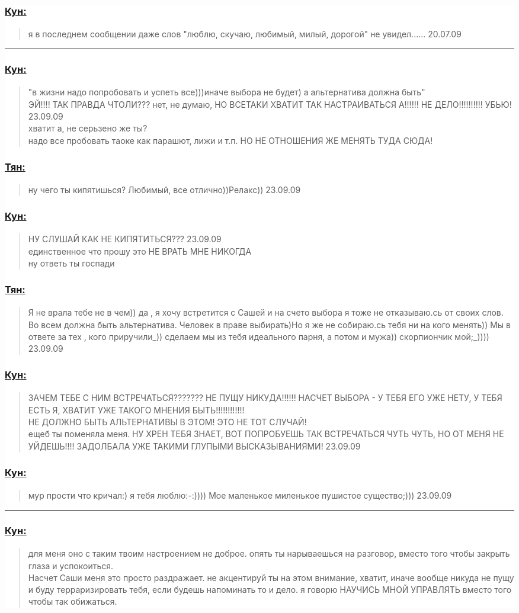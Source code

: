 ### [Кун:](https://vk.com/id1677274)  

> я в последнем сообщении даже слов "люблю, скучаю, любимый, милый, дорогой" не увидел...... 20.07.09  

---

### [Кун:](https://vk.com/id1677274)  

> "в жизни надо попробовать и успеть все)))иначе выбора не будет) а альтернатива должна быть"  
> ЭЙ!!!! ТАК ПРАВДА ЧТОЛИ??? нет, не думаю, НО ВСЕТАКИ ХВАТИТ ТАК НАСТРАИВАТЬСЯ А!!!!!! НЕ ДЕЛО!!!!!!!!!! УБЬЮ! 23.09.09  
> хватит а, не серьзено же ты?  
> надо все пробовать таоке как парашют, лижи и т.п. НО НЕ ОТНОШЕНИЯ ЖЕ МЕНЯТЬ ТУДА СЮДА!  

### [Тян:](https://vk.com/id2869832)    

> ну чего ты кипятишься? Любимый, все отлично))Релакс)) 23.09.09  

### [Кун:](https://vk.com/id1677274)  

> НУ СЛУШАЙ КАК НЕ КИПЯТИТЬСЯ??? 23.09.09  
> единственное что прошу это НЕ ВРАТЬ МНЕ НИКОГДА  
> ну ответь ты госпади  

### [Тян:](https://vk.com/id2869832)    

> Я не врала тебе не в чем)) да , я хочу встретится с Сашей и на счето выбора я тоже не отказываю.сь от своих слов. Во всем должна быть альтернатива. Человек в праве выбирать)Но я же не собираю.сь тебя ни на кого менять)) Мы в ответе за тех , кого приручили_)) сделаем мы из тебя идеального парня, а потом и мужа)) скорпиончик мой;_)))) 23.09.09  

### [Кун:](https://vk.com/id1677274)  

> ЗАЧЕМ ТЕБЕ С НИМ ВСТРЕЧАТЬСЯ??????? НЕ ПУЩУ НИКУДА!!!!!! НАСЧЕТ ВЫБОРА - У ТЕБЯ ЕГО УЖЕ НЕТУ, У ТЕБЯ ЕСТЬ Я, ХВАТИТ УЖЕ ТАКОГО МНЕНИЯ БЫТЬ!!!!!!!!!!!!  
> НЕ ДОЛЖНО БЫТЬ АЛЬТЕРНАТИВЫ В ЭТОМ! ЭТО НЕ ТОТ СЛУЧАЙ!  
> ещеб ты поменяла меня. НУ ХРЕН ТЕБЯ ЗНАЕТ, ВОТ ПОПРОБУЕШЬ ТАК ВСТРЕЧАТЬСЯ ЧУТЬ ЧУТЬ, НО ОТ МЕНЯ НЕ УЙДЕШЬ!!!! ЗАДОЛБАЛА УЖЕ ТАКИМИ ГЛУПЫМИ ВЫСКАЗЫВАНИЯМИ! 23.09.09  

### [Кун:](https://vk.com/id1677274)  

> мур прости что кричал:) я тебя люблю:-:)))) Мое маленькое миленькое пушистое существо;))) 23.09.09  

---

### [Кун:](https://vk.com/id1677274)  

> для меня оно с таким твоим настроением не доброе. опять ты нарываешься на разговор, вместо того чтобы закрыть глаза и успокоиться.  
> Насчет Саши меня это просто раздражает. не акцентируй ты на этом внимание, хватит, иначе вообще никуда не пущу и буду терраризировать тебя, если будешь напоминать то и дело. я говорю НАУЧИСЬ МНОЙ УПРАВЛЯТЬ вместо того чтобы так обижаться.  
